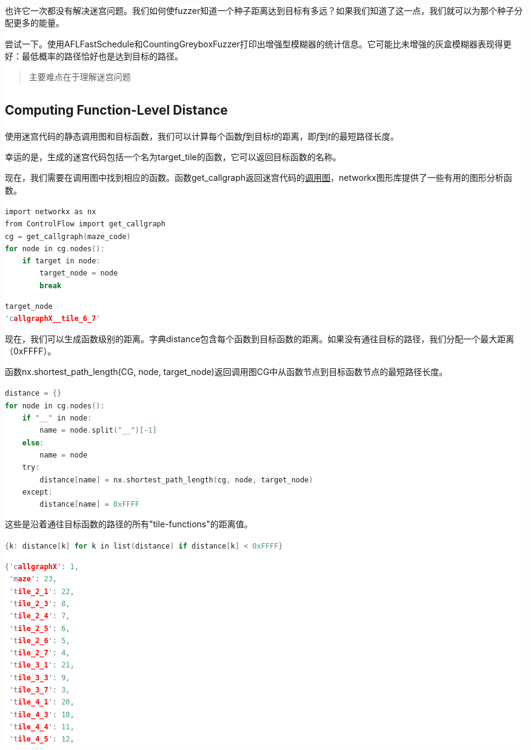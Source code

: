也许它一次都没有解决迷宫问题。我们如何使fuzzer知道一个种子距离达到目标有多远？如果我们知道了这一点，我们就可以为那个种子分配更多的能量。

尝试一下。使用AFLFastSchedule和CountingGreyboxFuzzer打印出增强型模糊器的统计信息。它可能比未增强的灰盒模糊器表现得更好：最低概率的路径恰好也是达到目标的路径。

> 主要难点在于理解迷宫问题



## Computing Function-Level Distance

使用迷宫代码的静态调用图和目标函数，我们可以计算每个函数$f$到目标$t$的距离，即$f$到$t$的最短路径长度。

幸运的是，生成的迷宫代码包括一个名为target_tile的函数，它可以返回目标函数的名称。

现在，我们需要在调用图中找到相应的函数。函数get_callgraph返回迷宫代码的[调用图](https://networkx.github.io/)，networkx图形库提供了一些有用的图形分析函数。

```c
import networkx as nx
from ControlFlow import get_callgraph
cg = get_callgraph(maze_code)
for node in cg.nodes():
    if target in node:
        target_node = node
        break
```

```c
target_node
'callgraphX__tile_6_7'
```

现在，我们可以生成函数级别的距离。字典distance包含每个函数到目标函数的距离。如果没有通往目标的路径，我们分配一个最大距离（0xFFFF）。

函数nx.shortest_path_length(CG, node, target_node)返回调用图CG中从函数节点到目标函数节点的最短路径长度。

```c
distance = {}
for node in cg.nodes():
    if "__" in node:
        name = node.split("__")[-1]
    else:
        name = node
    try:
        distance[name] = nx.shortest_path_length(cg, node, target_node)
    except:
        distance[name] = 0xFFFF
```

这些是沿着通往目标函数的路径的所有"tile-functions"的距离值。

```c
{k: distance[k] for k in list(distance) if distance[k] < 0xFFFF}
```

```c
{'callgraphX': 1,
 'maze': 23,
 'tile_2_1': 22,
 'tile_2_3': 8,
 'tile_2_4': 7,
 'tile_2_5': 6,
 'tile_2_6': 5,
 'tile_2_7': 4,
 'tile_3_1': 21,
 'tile_3_3': 9,
 'tile_3_7': 3,
 'tile_4_1': 20,
 'tile_4_3': 10,
 'tile_4_4': 11,
 'tile_4_5': 12,
```